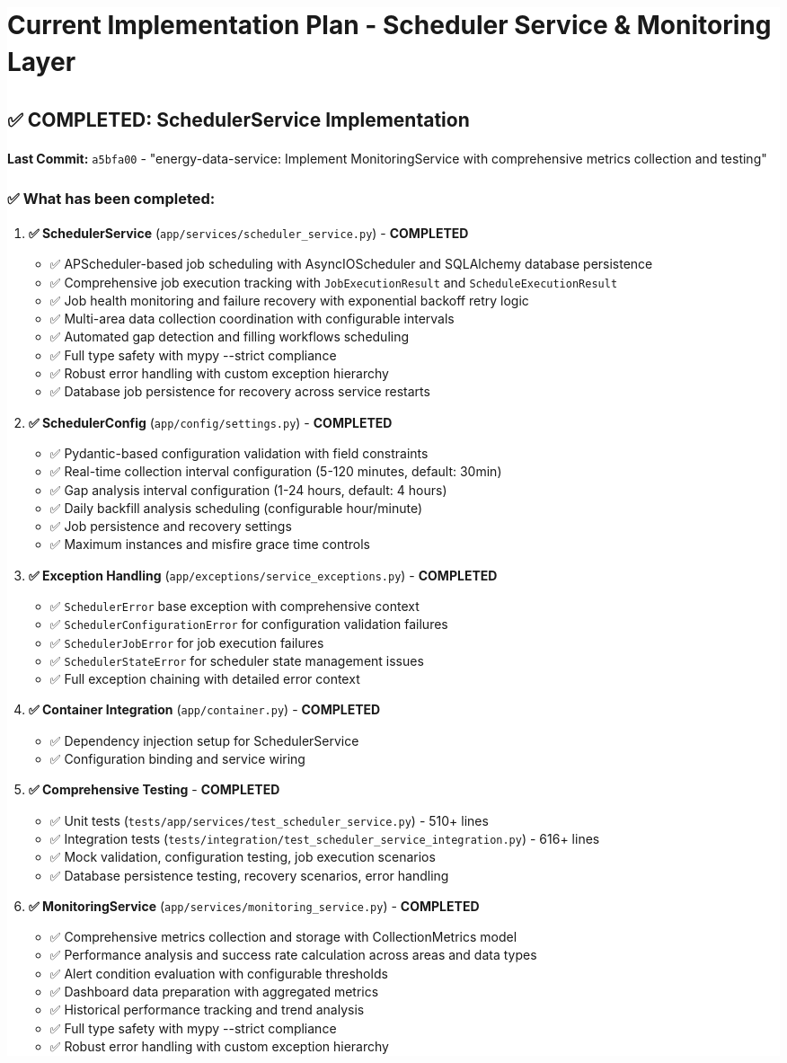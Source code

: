 # Current Implementation Plan - Scheduler Service & Monitoring Layer

## ✅ COMPLETED: SchedulerService Implementation

**Last Commit:** `a5bfa00` - "energy-data-service: Implement MonitoringService with comprehensive metrics collection and testing"

### ✅ What has been completed:

1. **✅ SchedulerService** (`app/services/scheduler_service.py`) - **COMPLETED**
   - ✅ APScheduler-based job scheduling with AsyncIOScheduler and SQLAlchemy database persistence
   - ✅ Comprehensive job execution tracking with `JobExecutionResult` and `ScheduleExecutionResult`
   - ✅ Job health monitoring and failure recovery with exponential backoff retry logic
   - ✅ Multi-area data collection coordination with configurable intervals
   - ✅ Automated gap detection and filling workflows scheduling
   - ✅ Full type safety with mypy --strict compliance
   - ✅ Robust error handling with custom exception hierarchy
   - ✅ Database job persistence for recovery across service restarts

2. **✅ SchedulerConfig** (`app/config/settings.py`) - **COMPLETED**
   - ✅ Pydantic-based configuration validation with field constraints
   - ✅ Real-time collection interval configuration (5-120 minutes, default: 30min)
   - ✅ Gap analysis interval configuration (1-24 hours, default: 4 hours)
   - ✅ Daily backfill analysis scheduling (configurable hour/minute)
   - ✅ Job persistence and recovery settings
   - ✅ Maximum instances and misfire grace time controls

3. **✅ Exception Handling** (`app/exceptions/service_exceptions.py`) - **COMPLETED**
   - ✅ `SchedulerError` base exception with comprehensive context
   - ✅ `SchedulerConfigurationError` for configuration validation failures
   - ✅ `SchedulerJobError` for job execution failures
   - ✅ `SchedulerStateError` for scheduler state management issues
   - ✅ Full exception chaining with detailed error context

4. **✅ Container Integration** (`app/container.py`) - **COMPLETED**
   - ✅ Dependency injection setup for SchedulerService
   - ✅ Configuration binding and service wiring

5. **✅ Comprehensive Testing** - **COMPLETED**
   - ✅ Unit tests (`tests/app/services/test_scheduler_service.py`) - 510+ lines
   - ✅ Integration tests (`tests/integration/test_scheduler_service_integration.py`) - 616+ lines
   - ✅ Mock validation, configuration testing, job execution scenarios
   - ✅ Database persistence testing, recovery scenarios, error handling

6. **✅ MonitoringService** (`app/services/monitoring_service.py`) - **COMPLETED**
   - ✅ Comprehensive metrics collection and storage with CollectionMetrics model
   - ✅ Performance analysis and success rate calculation across areas and data types
   - ✅ Alert condition evaluation with configurable thresholds
   - ✅ Dashboard data preparation with aggregated metrics
   - ✅ Historical performance tracking and trend analysis
   - ✅ Full type safety with mypy --strict compliance
   - ✅ Robust error handling with custom exception hierarchy
